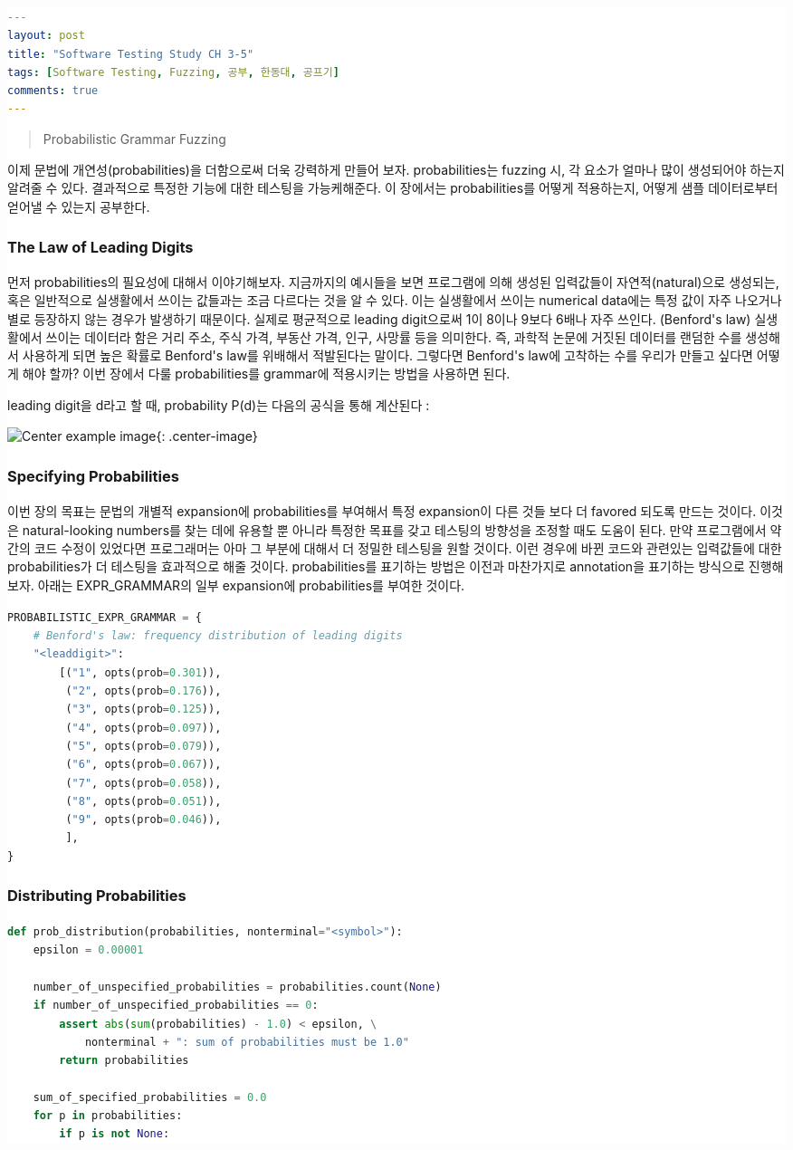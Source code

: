 ```yaml
---
layout: post
title: "Software Testing Study CH 3-5"
tags: [Software Testing, Fuzzing, 공부, 한동대, 공프기]
comments: true
---
```


> Probabilistic Grammar Fuzzing  

이제 문법에 개연성(probabilities)을 더함으로써 더욱 강력하게 만들어 보자. probabilities는 fuzzing 시, 각 요소가 얼마나 많이 생성되어야 하는지 알려줄 수 있다. 결과적으로 특정한 기능에 대한 테스팅을 가능케해준다. 이 장에서는 probabilities를 어떻게 적용하는지, 어떻게 샘플 데이터로부터 얻어낼 수 있는지 공부한다.  

### The Law of Leading Digits  
먼저 probabilities의 필요성에 대해서 이야기해보자. 지금까지의 예시들을 보면 프로그램에 의해 생성된 입력값들이 자연적(natural)으로 생성되는, 혹은 일반적으로 실생활에서 쓰이는 값들과는 조금 다르다는 것을 알 수 있다. 이는 실생활에서 쓰이는 numerical data에는 특정 값이 자주 나오거나 별로 등장하지 않는 경우가 발생하기 때문이다. 실제로 평균적으로 leading digit으로써 1이 8이나 9보다 6배나 자주 쓰인다. (Benford's law) 실생활에서 쓰이는 데이터라 함은 거리 주소, 주식 가격, 부동산 가격, 인구, 사망률 등을 의미한다. 즉, 과학적 논문에 거짓된 데이터를 랜덤한 수를 생성해서 사용하게 되면 높은 확률로 Benford's law를 위배해서 적발된다는 말이다. 그렇다면 Benford's law에 고착하는 수를 우리가 만들고 싶다면 어떻게 해야 할까? 이번 장에서 다룰 probabilities를 grammar에 적용시키는 방법을 사용하면 된다.  

leading digit을 d라고 할 때, probability P(d)는 다음의 공식을 통해 계산된다 :  

![Center example image](https://user-images.githubusercontent.com/35067611/62181568-a666e580-b38e-11e9-98a5-f32732b35389.png "Center"){: .center-image}  

### Specifying Probabilities  
이번 장의 목표는 문법의 개별적 expansion에 probabilities를 부여해서 특정 expansion이 다른 것들 보다 더 favored 되도록 만드는 것이다. 이것은 natural-looking numbers를 찾는 데에 유용할 뿐 아니라 특정한 목표를 갖고 테스팅의 방향성을 조정할 때도 도움이 된다. 만약 프로그램에서 약간의 코드 수정이 있었다면 프로그래머는 아마 그 부분에 대해서 더 정밀한 테스팅을 원할 것이다. 이런 경우에 바뀐 코드와 관련있는 입력값들에 대한 probabilities가 더 테스팅을 효과적으로 해줄 것이다. probabilities를 표기하는 방법은 이전과 마찬가지로 annotation을 표기하는 방식으로 진행해보자. 아래는 EXPR_GRAMMAR의 일부 expansion에 probabilities를 부여한 것이다.  
~~~python
PROBABILISTIC_EXPR_GRAMMAR = {
    # Benford's law: frequency distribution of leading digits
    "<leaddigit>":
        [("1", opts(prob=0.301)),
         ("2", opts(prob=0.176)),
         ("3", opts(prob=0.125)),
         ("4", opts(prob=0.097)),
         ("5", opts(prob=0.079)),
         ("6", opts(prob=0.067)),
         ("7", opts(prob=0.058)),
         ("8", opts(prob=0.051)),
         ("9", opts(prob=0.046)),
         ],
}
~~~

### Distributing Probabilities  
~~~python
def prob_distribution(probabilities, nonterminal="<symbol>"):
    epsilon = 0.00001

    number_of_unspecified_probabilities = probabilities.count(None)
    if number_of_unspecified_probabilities == 0:
        assert abs(sum(probabilities) - 1.0) < epsilon, \
            nonterminal + ": sum of probabilities must be 1.0"
        return probabilities

    sum_of_specified_probabilities = 0.0
    for p in probabilities:
        if p is not None:
~~~